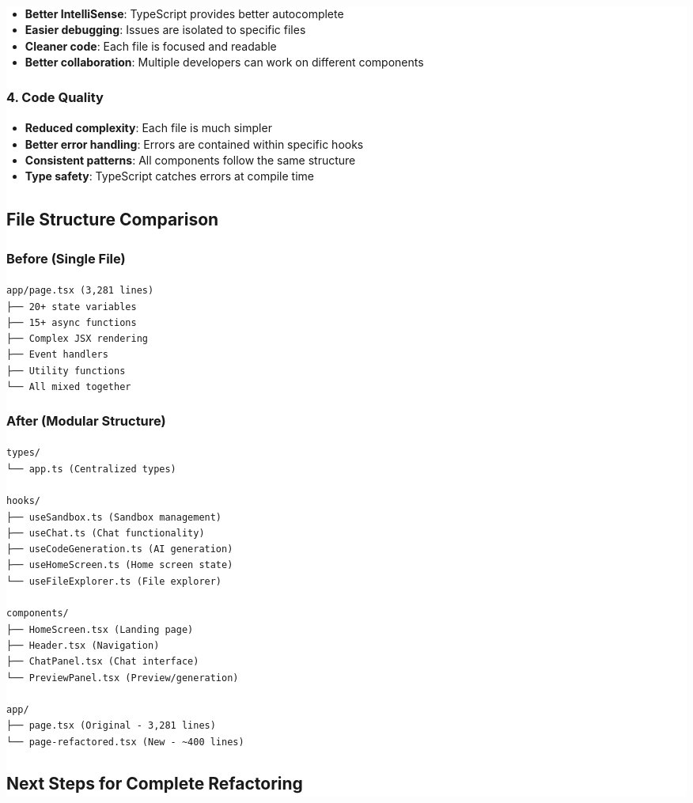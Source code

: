 - **Better IntelliSense**: TypeScript provides better autocomplete
- **Easier debugging**: Issues are isolated to specific files
- **Cleaner code**: Each file is focused and readable
- **Better collaboration**: Multiple developers can work on different components

### 4. **Code Quality**

- **Reduced complexity**: Each file is much simpler
- **Better error handling**: Errors are contained within specific hooks
- **Consistent patterns**: All components follow the same structure
- **Type safety**: TypeScript catches errors at compile time

## File Structure Comparison

### Before (Single File)

```
app/page.tsx (3,281 lines)
├── 20+ state variables
├── 15+ async functions
├── Complex JSX rendering
├── Event handlers
├── Utility functions
└── All mixed together
```

### After (Modular Structure)

```
types/
└── app.ts (Centralized types)

hooks/
├── useSandbox.ts (Sandbox management)
├── useChat.ts (Chat functionality)
├── useCodeGeneration.ts (AI generation)
├── useHomeScreen.ts (Home screen state)
└── useFileExplorer.ts (File explorer)

components/
├── HomeScreen.tsx (Landing page)
├── Header.tsx (Navigation)
├── ChatPanel.tsx (Chat interface)
└── PreviewPanel.tsx (Preview/generation)

app/
├── page.tsx (Original - 3,281 lines)
└── page-refactored.tsx (New - ~400 lines)
```

## Next Steps for Complete Refactoring
